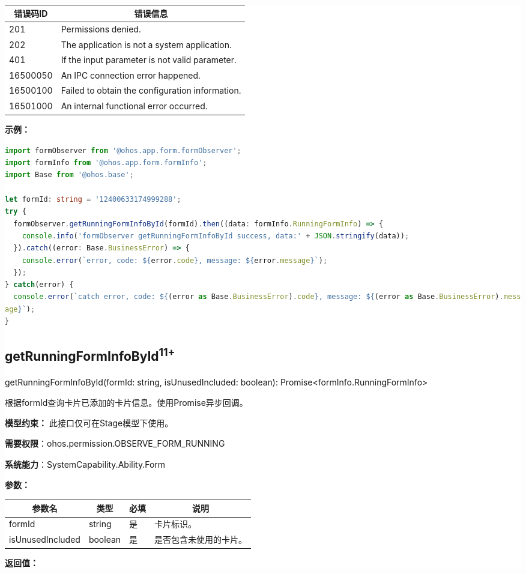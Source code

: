 | 错误码ID | 错误信息 |
| -------- | -------- |
| 201 | Permissions denied. |
| 202 | The application is not a system application. |
| 401 | If the input parameter is not valid parameter. |
| 16500050 | An IPC connection error happened. |
| 16500100 | Failed to obtain the configuration information. |
| 16501000  | An internal functional error occurred. |

**示例：**

```ts
import formObserver from '@ohos.app.form.formObserver';
import formInfo from '@ohos.app.form.formInfo';
import Base from '@ohos.base';

let formId: string = '12400633174999288';
try {
  formObserver.getRunningFormInfoById(formId).then((data: formInfo.RunningFormInfo) => {
    console.info('formObserver getRunningFormInfoById success, data:' + JSON.stringify(data));
  }).catch((error: Base.BusinessError) => {
    console.error(`error, code: ${error.code}, message: ${error.message}`);
  });
} catch(error) {
  console.error(`catch error, code: ${(error as Base.BusinessError).code}, message: ${(error as Base.BusinessError).message}`);
}
```

## getRunningFormInfoById<sup>11+</sup>

getRunningFormInfoById(formId: string, isUnusedIncluded: boolean): Promise&lt;formInfo.RunningFormInfo&gt;

根据formId查询卡片已添加的卡片信息。使用Promise异步回调。

**模型约束：** 此接口仅可在Stage模型下使用。

**需要权限**：ohos.permission.OBSERVE_FORM_RUNNING

**系统能力**：SystemCapability.Ability.Form

**参数：**

| 参数名      | 类型            | 必填 | 说明                             |
| ----------- | --------------- | ---- | -------------------------------- |
| formId     | string | 是   | 卡片标识。 |
| isUnusedIncluded     | boolean | 是   | 是否包含未使用的卡片。 |

**返回值：**

